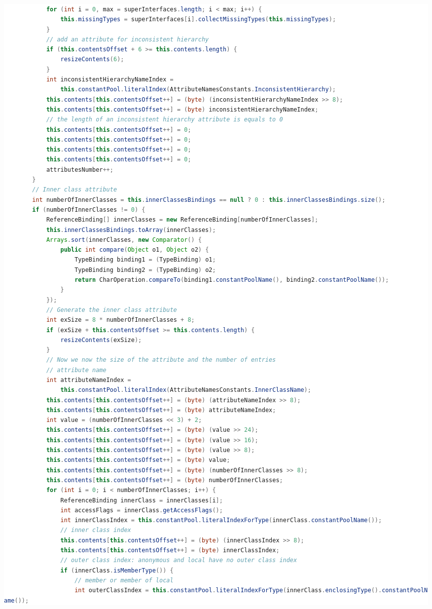 ```java
			for (int i = 0, max = superInterfaces.length; i < max; i++) {
				this.missingTypes = superInterfaces[i].collectMissingTypes(this.missingTypes);
			}
			// add an attribute for inconsistent hierarchy
			if (this.contentsOffset + 6 >= this.contents.length) {
				resizeContents(6);
			}
			int inconsistentHierarchyNameIndex =
				this.constantPool.literalIndex(AttributeNamesConstants.InconsistentHierarchy);
			this.contents[this.contentsOffset++] = (byte) (inconsistentHierarchyNameIndex >> 8);
			this.contents[this.contentsOffset++] = (byte) inconsistentHierarchyNameIndex;
			// the length of an inconsistent hierarchy attribute is equals to 0
			this.contents[this.contentsOffset++] = 0;
			this.contents[this.contentsOffset++] = 0;
			this.contents[this.contentsOffset++] = 0;
			this.contents[this.contentsOffset++] = 0;
			attributesNumber++;
		}
		// Inner class attribute
		int numberOfInnerClasses = this.innerClassesBindings == null ? 0 : this.innerClassesBindings.size();
		if (numberOfInnerClasses != 0) {
			ReferenceBinding[] innerClasses = new ReferenceBinding[numberOfInnerClasses];
			this.innerClassesBindings.toArray(innerClasses);
			Arrays.sort(innerClasses, new Comparator() {
				public int compare(Object o1, Object o2) {
					TypeBinding binding1 = (TypeBinding) o1;
					TypeBinding binding2 = (TypeBinding) o2;
					return CharOperation.compareTo(binding1.constantPoolName(), binding2.constantPoolName());
				}
			});
			// Generate the inner class attribute
			int exSize = 8 * numberOfInnerClasses + 8;
			if (exSize + this.contentsOffset >= this.contents.length) {
				resizeContents(exSize);
			}
			// Now we now the size of the attribute and the number of entries
			// attribute name
			int attributeNameIndex =
				this.constantPool.literalIndex(AttributeNamesConstants.InnerClassName);
			this.contents[this.contentsOffset++] = (byte) (attributeNameIndex >> 8);
			this.contents[this.contentsOffset++] = (byte) attributeNameIndex;
			int value = (numberOfInnerClasses << 3) + 2;
			this.contents[this.contentsOffset++] = (byte) (value >> 24);
			this.contents[this.contentsOffset++] = (byte) (value >> 16);
			this.contents[this.contentsOffset++] = (byte) (value >> 8);
			this.contents[this.contentsOffset++] = (byte) value;
			this.contents[this.contentsOffset++] = (byte) (numberOfInnerClasses >> 8);
			this.contents[this.contentsOffset++] = (byte) numberOfInnerClasses;
			for (int i = 0; i < numberOfInnerClasses; i++) {
				ReferenceBinding innerClass = innerClasses[i];
				int accessFlags = innerClass.getAccessFlags();
				int innerClassIndex = this.constantPool.literalIndexForType(innerClass.constantPoolName());
				// inner class index
				this.contents[this.contentsOffset++] = (byte) (innerClassIndex >> 8);
				this.contents[this.contentsOffset++] = (byte) innerClassIndex;
				// outer class index: anonymous and local have no outer class index
				if (innerClass.isMemberType()) {
					// member or member of local
					int outerClassIndex = this.constantPool.literalIndexForType(innerClass.enclosingType().constantPoolName());
```